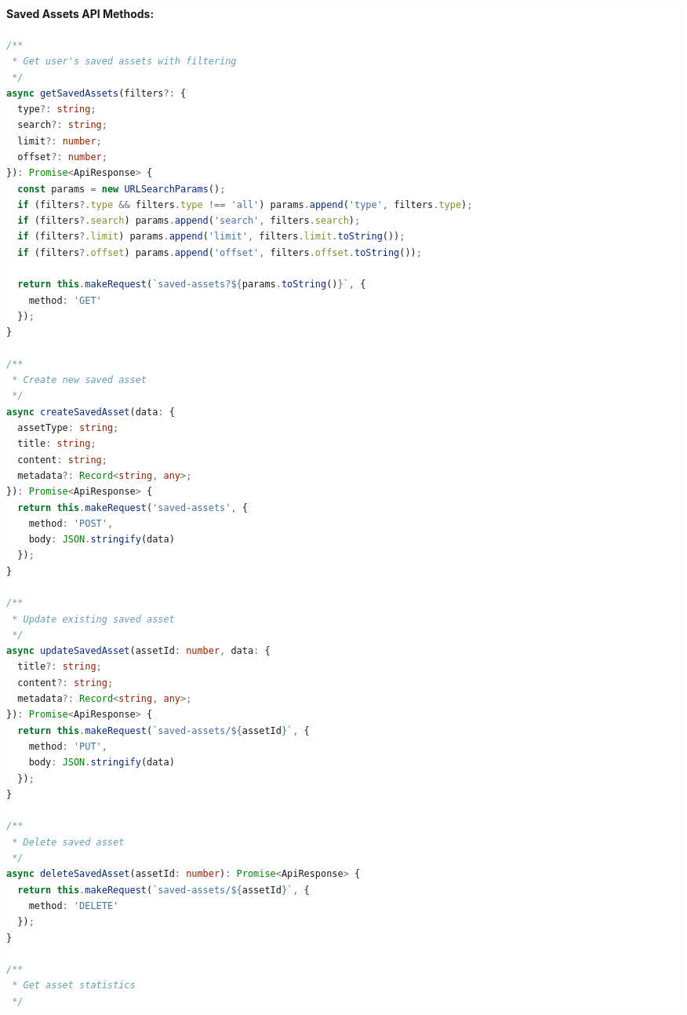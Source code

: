 #### Saved Assets API Methods:                    
```typescript
/**
 * Get user's saved assets with filtering
 */
async getSavedAssets(filters?: {
  type?: string;
  search?: string;
  limit?: number;
  offset?: number;
}): Promise<ApiResponse> {
  const params = new URLSearchParams();
  if (filters?.type && filters.type !== 'all') params.append('type', filters.type);
  if (filters?.search) params.append('search', filters.search);
  if (filters?.limit) params.append('limit', filters.limit.toString());
  if (filters?.offset) params.append('offset', filters.offset.toString());
  
  return this.makeRequest(`saved-assets?${params.toString()}`, {
    method: 'GET'
  });
}

/**
 * Create new saved asset
 */
async createSavedAsset(data: {
  assetType: string;
  title: string;
  content: string;
  metadata?: Record<string, any>;
}): Promise<ApiResponse> {
  return this.makeRequest('saved-assets', {
    method: 'POST',
    body: JSON.stringify(data)
  });
}

/**
 * Update existing saved asset
 */
async updateSavedAsset(assetId: number, data: {
  title?: string;
  content?: string;
  metadata?: Record<string, any>;
}): Promise<ApiResponse> {
  return this.makeRequest(`saved-assets/${assetId}`, {
    method: 'PUT',
    body: JSON.stringify(data)
  });
}

/**
 * Delete saved asset
 */
async deleteSavedAsset(assetId: number): Promise<ApiResponse> {
  return this.makeRequest(`saved-assets/${assetId}`, {
    method: 'DELETE'
  });
}

/**
 * Get asset statistics
 */
```